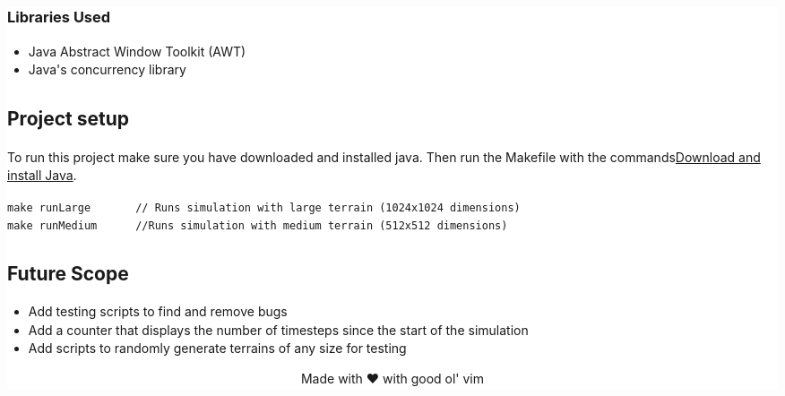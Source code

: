 
### Libraries Used
* Java Abstract Window Toolkit (AWT)
* Java's concurrency library


## Project setup  
To run this project make sure you have downloaded and installed java. Then run the Makefile with the commands[Download and install Java](https://www.oracle.com/java/technologies/javase-downloads.html).
```
make runLarge       // Runs simulation with large terrain (1024x1024 dimensions)
make runMedium      //Runs simulation with medium terrain (512x512 dimensions)
```

## Future Scope
* Add testing scripts to find and remove bugs
* Add a counter that displays the number of timesteps since the start of the simulation 
* Add scripts to randomly generate terrains of any size for testing

<p align="center">Made with ❤️ with good ol' vim</p>

